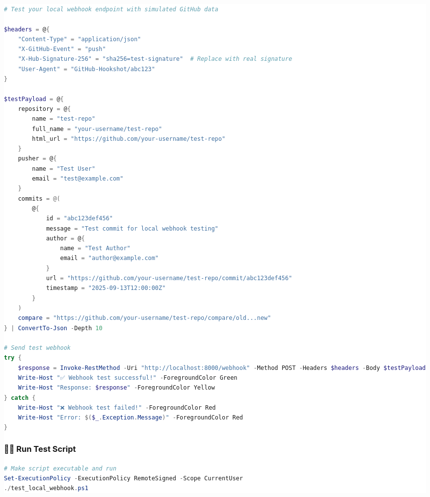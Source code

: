 ```powershell
# Test your local webhook endpoint with simulated GitHub data

$headers = @{
    "Content-Type" = "application/json"
    "X-GitHub-Event" = "push"
    "X-Hub-Signature-256" = "sha256=test-signature"  # Replace with real signature
    "User-Agent" = "GitHub-Hookshot/abc123"
}

$testPayload = @{
    repository = @{
        name = "test-repo"
        full_name = "your-username/test-repo"
        html_url = "https://github.com/your-username/test-repo"
    }
    pusher = @{
        name = "Test User"
        email = "test@example.com"
    }
    commits = @(
        @{
            id = "abc123def456"
            message = "Test commit for local webhook testing"
            author = @{
                name = "Test Author"
                email = "author@example.com"
            }
            url = "https://github.com/your-username/test-repo/commit/abc123def456"
            timestamp = "2025-09-13T12:00:00Z"
        }
    )
    compare = "https://github.com/your-username/test-repo/compare/old...new"
} | ConvertTo-Json -Depth 10

# Send test webhook
try {
    $response = Invoke-RestMethod -Uri "http://localhost:8000/webhook" -Method POST -Headers $headers -Body $testPayload
    Write-Host "✅ Webhook test successful!" -ForegroundColor Green
    Write-Host "Response: $response" -ForegroundColor Yellow
} catch {
    Write-Host "❌ Webhook test failed!" -ForegroundColor Red
    Write-Host "Error: $($_.Exception.Message)" -ForegroundColor Red
}
```

### 🏃‍♂️ Run Test Script

```powershell
# Make script executable and run
Set-ExecutionPolicy -ExecutionPolicy RemoteSigned -Scope CurrentUser
./test_local_webhook.ps1
```
